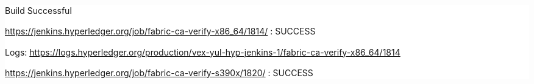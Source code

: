 Build Successful 

https://jenkins.hyperledger.org/job/fabric-ca-verify-x86_64/1814/ : SUCCESS

Logs: https://logs.hyperledger.org/production/vex-yul-hyp-jenkins-1/fabric-ca-verify-x86_64/1814

https://jenkins.hyperledger.org/job/fabric-ca-verify-s390x/1820/ : SUCCESS

